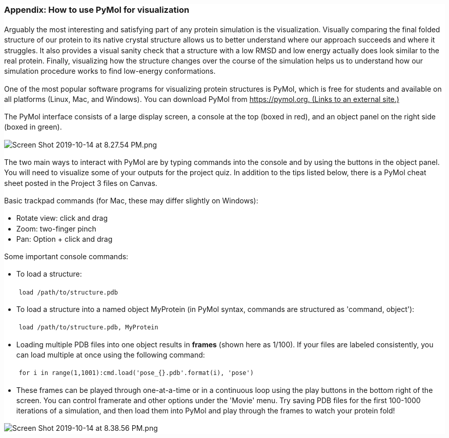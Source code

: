 ### Appendix: How to use PyMol for visualization

Arguably the most interesting and satisfying part of any protein simulation is the visualization. Visually comparing the final folded structure of our protein to its native crystal structure allows us to better understand where our approach succeeds and where it struggles. It also provides a visual sanity check that a structure with a low RMSD and low energy actually does look similar to the real protein. Finally, visualizing how the structure changes over the course of the simulation helps us to understand how our simulation procedure works to find low-energy conformations.

One of the most popular software programs for visualizing protein structures is PyMol, which is free for students and available on all platforms (Linux, Mac, and Windows). You can download PyMol from [https://pymol.org. (Links to an external site.)](https://pymol.org/)

The PyMol interface consists of a large display screen, a console at the top (boxed in red), and an object panel on the right side (boxed in green).

![Screen Shot 2019-10-14 at 8.27.54 PM.png](https://canvas.stanford.edu/users/186210/files/5031416/preview?verifier=WkGsIBStnMkJN1tX9gJyW8d5hQ2T1ajphe7hvxhO)

The two main ways to interact with PyMol are by typing commands into the console and by using the buttons in the object panel. You will need to visualize some of your outputs for the project quiz. In addition to the tips listed below, there is a PyMol cheat sheet posted in the Project 3 files on Canvas.

Basic trackpad commands (for Mac, these may differ slightly on Windows):

- Rotate view: click and drag
- Zoom: two-finger pinch
- Pan: Option + click and drag

Some important console commands:

- To load a structure:

```
    load /path/to/structure.pdb
```

- To load a structure into a named object MyProtein (in PyMol syntax, commands are structured as 'command, object'):

```
    load /path/to/structure.pdb, MyProtein
```

- Loading multiple PDB files into one object results in **frames** (shown here as 1/100). If your files are labeled consistently, you can load multiple at once using the following command:

```
    for i in range(1,1001):cmd.load('pose_{}.pdb'.format(i), 'pose')
```

- These frames can be played through one-at-a-time or in a continuous loop using the play buttons in the bottom right of the screen. You can control framerate and other options under the 'Movie' menu. Try saving PDB files for the first 100-1000 iterations of a simulation, and then load them into PyMol and play through the frames to watch your protein fold!

![Screen Shot 2019-10-14 at 8.38.56 PM.png](https://canvas.stanford.edu/users/186210/files/5031422/preview?verifier=cfZSFpxh5STcYhcbshYS3yezOPEKyVM7EsCUbYjk)
